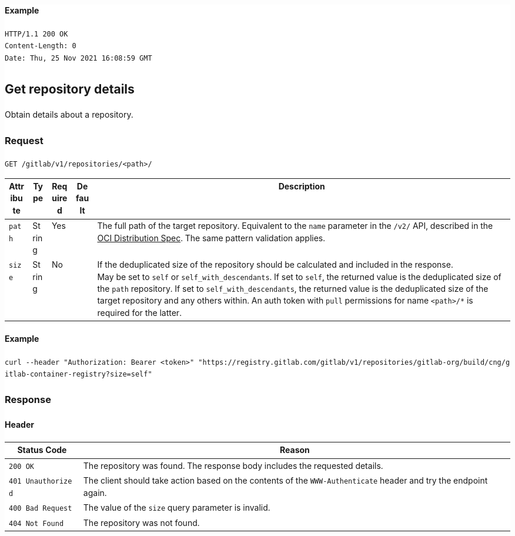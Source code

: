 #### Example

```shell
HTTP/1.1 200 OK
Content-Length: 0
Date: Thu, 25 Nov 2021 16:08:59 GMT
```

## Get repository details

Obtain details about a repository.

### Request

```shell
GET /gitlab/v1/repositories/<path>/
```

 Attribute | Type   | Required | Default | Description                                                                                                                                                                                                                                                                                                                                                                                                                                                      |
-----------|--------|----------|---------|------------------------------------------------------------------------------------------------------------------------------------------------------------------------------------------------------------------------------------------------------------------------------------------------------------------------------------------------------------------------------------------------------------------------------------------------------------------|
 `path`    | String | Yes      |         | The full path of the target repository. Equivalent to the `name` parameter in the `/v2/` API, described in the [OCI Distribution Spec](https://github.com/opencontainers/distribution-spec/blob/main/spec.md). The same pattern validation applies.                                                                                                                                                                                                              |
 `size`    | String | No       |         | If the deduplicated size of the repository should be calculated and included in the response.<br />May be set to `self` or `self_with_descendants`. If set to `self`, the returned value is the deduplicated size of the `path` repository. If set to `self_with_descendants`, the returned value is the deduplicated size of the target repository and any others within. An auth token with `pull` permissions for name `<path>/*` is required for the latter. |

#### Example

```shell
curl --header "Authorization: Bearer <token>" "https://registry.gitlab.com/gitlab/v1/repositories/gitlab-org/build/cng/gitlab-container-registry?size=self"
```

### Response

#### Header

 Status Code        | Reason                                                       |
 ------------------ | ------------------------------------------------------------ |
 `200 OK`           | The repository was found. The response body includes the requested details. |
 `401 Unauthorized` | The client should take action based on the contents of the `WWW-Authenticate` header and try the endpoint again. |
 `400 Bad Request`    | The value of the `size` query parameter is invalid.                                |
 `404 Not Found`    | The repository was not found.                                |
